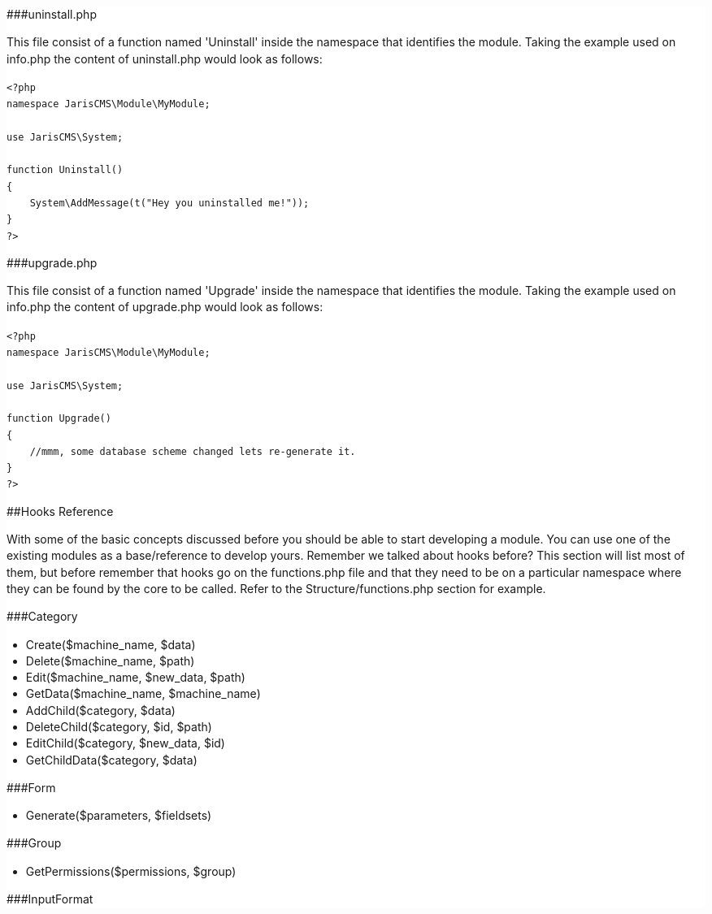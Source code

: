 ###uninstall.php

This file consist of a function named 'Uninstall' inside the namespace that identifies the module. Taking the example used on info.php the content of uninstall.php would look as follows:

	<?php
	namespace JarisCMS\Module\MyModule;

	use JarisCMS\System;

	function Uninstall()
	{
		System\AddMessage(t("Hey you uninstalled me!"));
	}
	?>

###upgrade.php

This file consist of a function named 'Upgrade' inside the namespace that identifies the module. Taking the example used on info.php the content of upgrade.php would look as follows:

	<?php
	namespace JarisCMS\Module\MyModule;

	use JarisCMS\System;

	function Upgrade()
	{
		//mmm, some database scheme changed lets re-generate it.
	}
	?>

##Hooks Reference

With some of the basic concepts discussed before you should be able to start developing a module. You can use one of the existing modules as a base/reference to develop yours. Remember we talked about hooks before? This section will list most of them, but before remember that hooks go on the functions.php file and that they need to be on a particular namespace where they can be found by the core to be called. Refer to the Structure/functions.php section for example.

###Category

* Create($machine_name, $data)
* Delete($machine_name, $path)
* Edit($machine_name, $new_data, $path)
* GetData($machine_name, $machine_name)
* AddChild($category, $data)
* DeleteChild($category, $id, $path)
* EditChild($category, $new_data, $id)
* GetChildData($category, $data)

###Form
* Generate($parameters, $fieldsets)

###Group

* GetPermissions($permissions, $group)

###InputFormat
